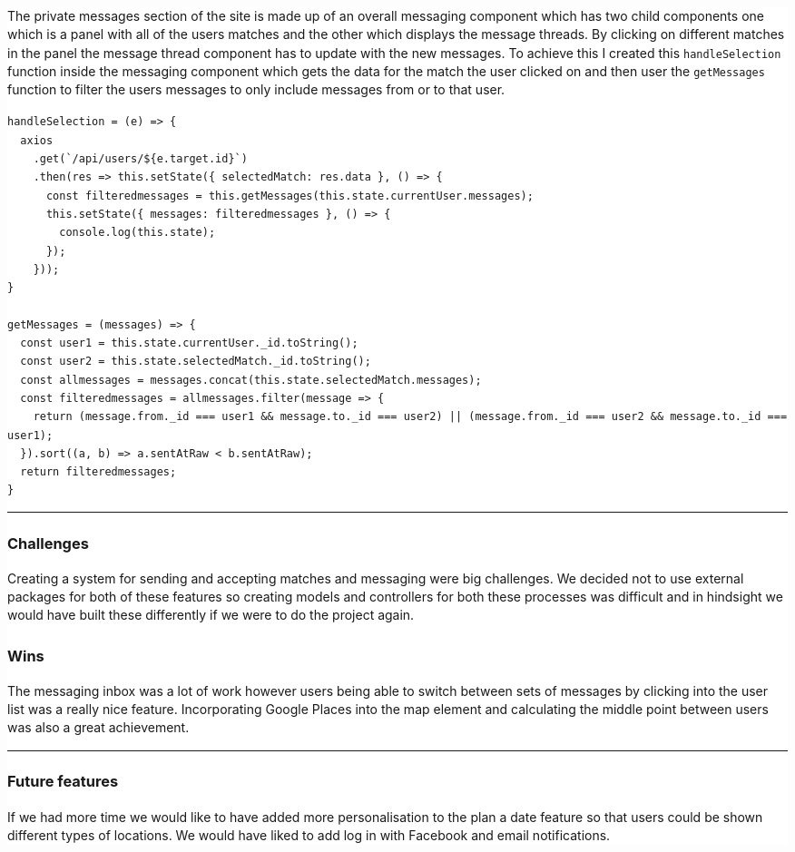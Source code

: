 The private messages section of the site is made up of an overall messaging component which has two child components one which is a panel with all of the users matches and the other which displays the message threads. By clicking on different matches in the panel the message thread component has to update with the new messages. To achieve this I created this `handleSelection` function inside the messaging component which gets the data for the match the user clicked on and then user the `getMessages` function to filter the users messages to only include messages from or to that user.

```
handleSelection = (e) => {
  axios
    .get(`/api/users/${e.target.id}`)
    .then(res => this.setState({ selectedMatch: res.data }, () => {
      const filteredmessages = this.getMessages(this.state.currentUser.messages);
      this.setState({ messages: filteredmessages }, () => {
        console.log(this.state);
      });
    }));
}

getMessages = (messages) => {
  const user1 = this.state.currentUser._id.toString();
  const user2 = this.state.selectedMatch._id.toString();
  const allmessages = messages.concat(this.state.selectedMatch.messages);
  const filteredmessages = allmessages.filter(message => {
    return (message.from._id === user1 && message.to._id === user2) || (message.from._id === user2 && message.to._id === user1);
  }).sort((a, b) => a.sentAtRaw < b.sentAtRaw);
  return filteredmessages;
}
```

---

### Challenges

Creating a system for sending and accepting matches and messaging were big challenges. We decided not to use external packages for both of these features so creating models and controllers for both these processes was difficult and in hindsight we would have built these differently if we were to do the project again.

### Wins

The messaging inbox was a lot of work however users being able to switch between sets of messages by clicking into the user list was a really nice  feature. Incorporating Google Places into the map element and calculating the middle point between users was also a great achievement.

---

### Future features

If we had more time we would like to have added more personalisation to the plan a date feature so that users could be shown different types of locations. We would have liked to add log in with Facebook and email notifications.
